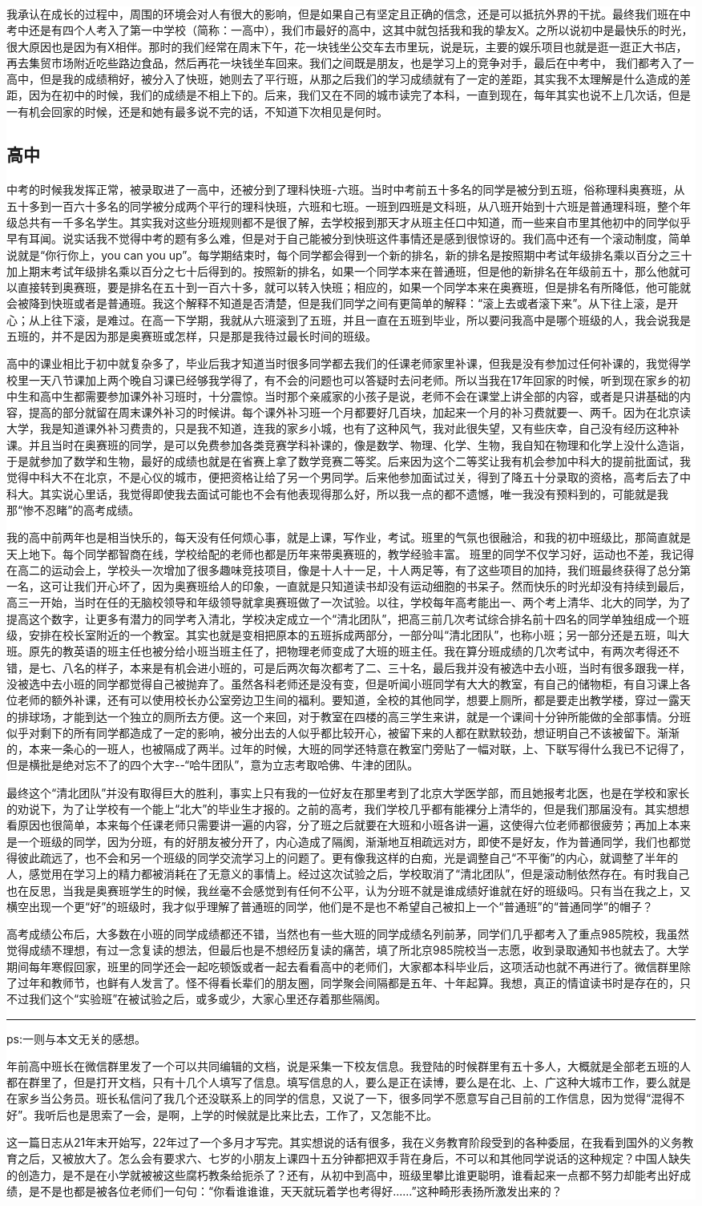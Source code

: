 我承认在成长的过程中，周围的环境会对人有很大的影响，但是如果自己有坚定且正确的信念，还是可以抵抗外界的干扰。最终我们班在中考中还是有四个人考入了第一中学校（简称：一高中），我们市最好的高中，这其中就包括我和我的挚友X。之所以说初中是最快乐的时光，很大原因也是因为有X相伴。那时的我们经常在周末下午，花一块钱坐公交车去市里玩，说是玩，主要的娱乐项目也就是逛一逛正大书店，再去集贸市场附近吃些路边食品，然后再花一块钱坐车回来。我们之间既是朋友，也是学习上的竞争对手，最后在中考中， 我们都考入了一高中，但是我的成绩稍好，被分入了快班，她则去了平行班，从那之后我们的学习成绩就有了一定的差距，其实我不太理解是什么造成的差距，因为在初中的时候，我们的成绩是不相上下的。后来，我们又在不同的城市读完了本科，一直到现在，每年其实也说不上几次话，但是一有机会回家的时候，还是和她有最多说不完的话，不知道下次相见是何时。






## 高中

中考的时候我发挥正常，被录取进了一高中，还被分到了理科快班-六班。当时中考前五十多名的同学是被分到五班，俗称理科奥赛班，从五十多到一百六十多名的同学被分成两个平行的理科快班，六班和七班。一班到四班是文科班，从八班开始到十六班是普通理科班，整个年级总共有一千多名学生。其实我对这些分班规则都不是很了解，去学校报到那天才从班主任口中知道，而一些来自市里其他初中的同学似乎早有耳闻。说实话我不觉得中考的题有多么难，但是对于自己能被分到快班这件事情还是感到很惊讶的。我们高中还有一个滚动制度，简单说就是“你行你上，you can you up”。每学期结束时，每个同学都会得到一个新的排名，新的排名是按照期中考试年级排名乘以百分之三十加上期末考试年级排名乘以百分之七十后得到的。按照新的排名，如果一个同学本来在普通班，但是他的新排名在年级前五十，那么他就可以直接转到奥赛班，要是排名在五十到一百六十多，就可以转入快班；相应的，如果一个同学本来在奥赛班，但是排名有所降低，他可能就会被降到快班或者是普通班。我这个解释不知道是否清楚，但是我们同学之间有更简单的解释：“滚上去或者滚下来”。从下往上滚，是开心；从上往下滚，是难过。在高一下学期，我就从六班滚到了五班，并且一直在五班到毕业，所以要问我高中是哪个班级的人，我会说我是五班的，并不是因为那是奥赛班或怎样，只是那是我待过最长时间的班级。

高中的课业相比于初中就复杂多了，毕业后我才知道当时很多同学都去我们的任课老师家里补课，但我是没有参加过任何补课的，我觉得学校里一天八节课加上两个晚自习课已经够我学得了，有不会的问题也可以答疑时去问老师。所以当我在17年回家的时候，听到现在家乡的初中生和高中生都需要参加课外补习班时，十分震惊。当时那个亲戚家的小孩子是说，老师不会在课堂上讲全部的内容，或者是只讲基础的内容，提高的部分就留在周末课外补习的时候讲。每个课外补习班一个月都要好几百块，加起来一个月的补习费就要一、两千。因为在北京读大学，我是知道课外补习费贵的，只是我不知道，连我的家乡小城，也有了这种风气，我对此很失望，又有些庆幸，自己没有经历这种补课。并且当时在奥赛班的同学，是可以免费参加各类竞赛学科补课的，像是数学、物理、化学、生物，我自知在物理和化学上没什么造诣，于是就参加了数学和生物，最好的成绩也就是在省赛上拿了数学竞赛二等奖。后来因为这个二等奖让我有机会参加中科大的提前批面试，我觉得中科大不在北京，不是心仪的城市，便把资格让给了另一个男同学。后来他参加面试过关，得到了降五十分录取的资格，高考后去了中科大。其实说心里话，我觉得即使我去面试可能也不会有他表现得那么好，所以我一点的都不遗憾，唯一我没有预料到的，可能就是我那“惨不忍睹”的高考成绩。

我的高中前两年也是相当快乐的，每天没有任何烦心事，就是上课，写作业，考试。班里的气氛也很融洽，和我的初中班级比，那简直就是天上地下。每个同学都智商在线，学校给配的老师也都是历年来带奥赛班的，教学经验丰富。
班里的同学不仅学习好，运动也不差，我记得在高二的运动会上，学校头一次增加了很多趣味竞技项目，像是十人十一足，十人两足等，有了这些项目的加持，我们班最终获得了总分第一名，这可让我们开心坏了，因为奥赛班给人的印象，一直就是只知道读书却没有运动细胞的书呆子。然而快乐的时光却没有持续到最后，高三一开始，当时在任的无脑校领导和年级领导就拿奥赛班做了一次试验。以往，学校每年高考能出一、两个考上清华、北大的同学，为了提高这个数字，让更多有潜力的同学考入清北，学校决定成立一个“清北团队”，把高三前几次考试综合排名前十四名的同学单独组成一个班级，安排在校长室附近的一个教室。其实也就是变相把原本的五班拆成两部分，一部分叫“清北团队”，也称小班；另一部分还是五班，叫大班。原先的教英语的班主任也被分给小班当班主任了，把物理老师变成了大班的班主任。我在算分班成绩的几次考试中，有两次考得还不错，是七、八名的样子，本来是有机会进小班的，可是后两次每次都考了二、三十名，最后我并没有被选中去小班，当时有很多跟我一样，没被选中去小班的同学都觉得自己被抛弃了。虽然各科老师还是没有变，但是听闻小班同学有大大的教室，有自己的储物柜，有自习课上各位老师的额外补课，还有可以使用校长办公室旁边卫生间的福利。要知道，全校的其他同学，想要上厕所，都是要走出教学楼，穿过一露天的排球场，才能到达一个独立的厕所去方便。这一个来回，对于教室在四楼的高三学生来讲，就是一个课间十分钟所能做的全部事情。分班似乎对剩下的所有同学都造成了一定的影响，被分出去的人似乎都比较开心，被留下来的人都在默默较劲，想证明自己不该被留下。渐渐的，本来一条心的一班人，也被隔成了两半。过年的时候，大班的同学还特意在教室门旁贴了一幅对联，上、下联写得什么我已不记得了，但是横批是绝对忘不了的四个大字--“哈牛团队”，意为立志考取哈佛、牛津的团队。

最终这个“清北团队”并没有取得巨大的胜利，事实上只有我的一位好友在那里考到了北京大学医学部，而且她报考北医，也是在学校和家长的劝说下，为了让学校有一个能上“北大”的毕业生才报的。之前的高考，我们学校几乎都有能裸分上清华的，但是我们那届没有。其实想想看原因也很简单，本来每个任课老师只需要讲一遍的内容，分了班之后就要在大班和小班各讲一遍，这使得六位老师都很疲劳；再加上本来是一个班级的同学，因为分班，有的好朋友被分开了，内心造成了隔阂，渐渐地互相疏远对方，即使不是好友，作为普通同学，我们也都觉得彼此疏远了，也不会和另一个班级的同学交流学习上的问题了。更有像我这样的白痴，光是调整自己“不平衡”的内心，就调整了半年的人，感觉用在学习上的精力都被消耗在了无意义的事情上。经过这次试验之后，学校取消了“清北团队”，但是滚动制依然存在。有时我自己也在反思，当我是奥赛班学生的时候，我丝毫不会感觉到有任何不公平，认为分班不就是谁成绩好谁就在好的班级吗。只有当在我之上，又横空出现一个更“好”的班级时，我才似乎理解了普通班的同学，他们是不是也不希望自己被扣上一个“普通班”的“普通同学”的帽子？

高考成绩公布后，大多数在小班的同学成绩都还不错，当然也有一些大班的同学成绩名列前茅，同学们几乎都考入了重点985院校，我虽然觉得成绩不理想，有过一念复读的想法，但最后也是不想经历复读的痛苦，填了所北京985院校当一志愿，收到录取通知书也就去了。大学期间每年寒假回家，班里的同学还会一起吃顿饭或者一起去看看高中的老师们，大家都本科毕业后，这项活动也就不再进行了。微信群里除了过年和教师节，也鲜有人发言了。怪不得看长辈们的朋友圈，同学聚会间隔都是五年、十年起算。我想，真正的情谊读书时是存在的，只不过我们这个“实验班”在被试验之后，或多或少，大家心里还存着那些隔阂。



-------------------------------------------------------------------------------

ps:一则与本文无关的感想。

年前高中班长在微信群里发了一个可以共同编辑的文档，说是采集一下校友信息。我登陆的时候群里有五十多人，大概就是全部老五班的人都在群里了，但是打开文档，只有十几个人填写了信息。填写信息的人，要么是正在读博，要么是在北、上、广这种大城市工作，要么就是在家乡当公务员。班长私信问了我几个还没联系上的同学的信息，又说了一下，很多同学不愿意写自己目前的工作信息，因为觉得“混得不好”。我听后也是思索了一会，是啊，上学的时候就是比来比去，工作了，又怎能不比。

这一篇日志从21年末开始写，22年过了一个多月才写完。其实想说的话有很多，我在义务教育阶段受到的各种委屈，在我看到国外的义务教育之后，又被放大了。怎么会有要求六、七岁的小朋友上课四十五分钟都把双手背在身后，不可以和其他同学说话的这种规定？中国人缺失的创造力，是不是在小学就被被这些腐朽教条给扼杀了？还有，从初中到高中，班级里攀比谁更聪明，谁看起来一点都不努力却能考出好成绩，是不是也都是被各位老师们一句句：“你看谁谁谁，天天就玩着学也考得好......”这种畸形表扬所激发出来的？



